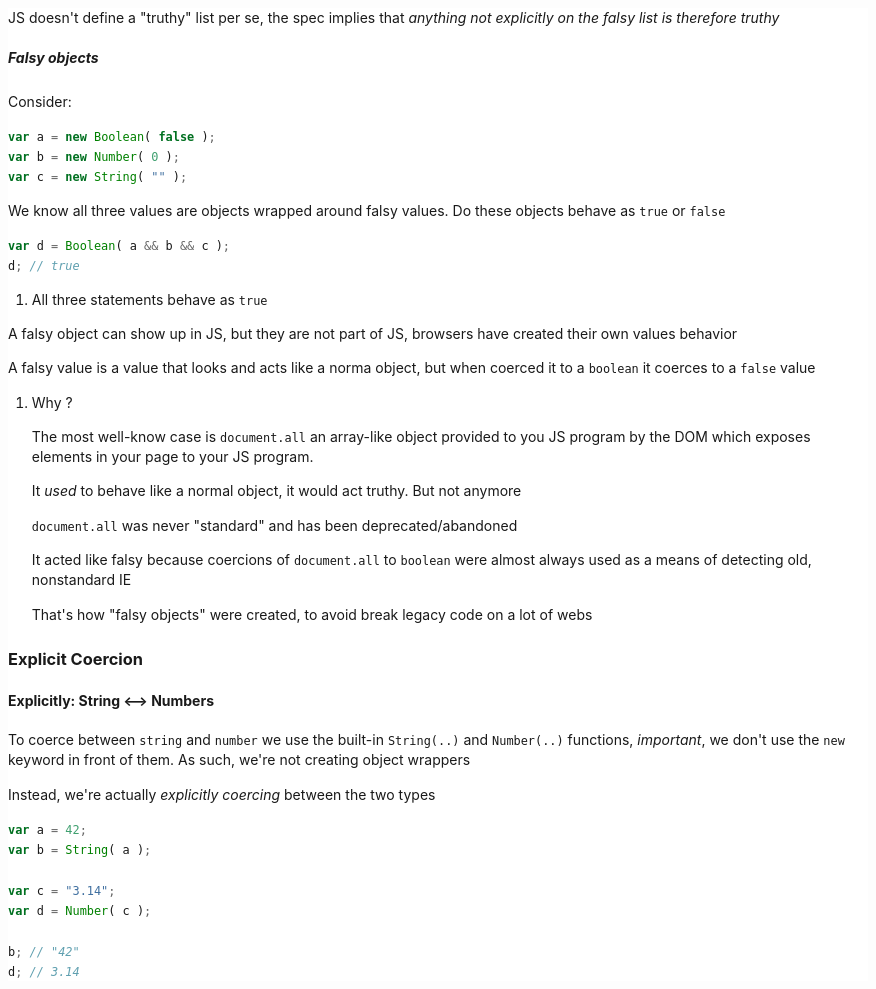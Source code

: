 JS doesn't define a "truthy" list per se, the spec implies that _anything not explicitly on the falsy list is therefore truthy_

##### Falsy objects

Consider:

```js
var a = new Boolean( false );
var b = new Number( 0 );
var c = new String( "" );
```

We know all three values are objects wrapped around falsy values. Do these objects behave as `true` or `false`

```js
var d = Boolean( a && b && c );
d; // true
```

1. All three statements behave as `true`

A falsy object can show up in JS, but they are not part of JS, browsers have created their own values behavior

A falsy value is a value that looks and acts like a norma object, but when coerced it to a `boolean` it coerces to a `false` value

1. Why ?

    The most well-know case is `document.all` an array-like object provided to you JS program by the DOM which exposes elements in your page to your JS program.

    It _used_ to behave like a normal object, it would act truthy. But not anymore

    `document.all` was never "standard" and has been deprecated/abandoned

    It acted like falsy because coercions of `document.all` to `boolean` were almost always used as a means of detecting old, nonstandard IE

    That's how "falsy objects" were created, to avoid break legacy code on a lot of webs

### Explicit Coercion

#### Explicitly: String <--> Numbers

To coerce between `string` and `number` we use the built-in `String(..)` and `Number(..)` functions, _important_, we don't use the `new` keyword in front of them. As such, we're not creating object wrappers

Instead, we're actually _explicitly coercing_ between the two types

```js
var a = 42;
var b = String( a );

var c = "3.14";
var d = Number( c );

b; // "42"
d; // 3.14
```
